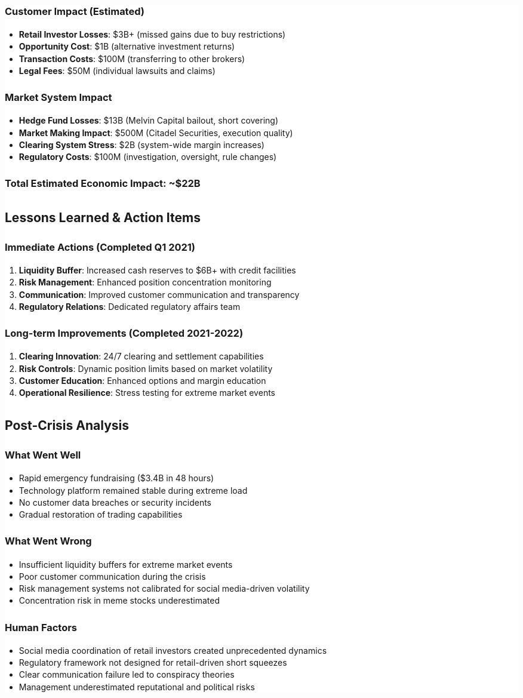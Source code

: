 ### Customer Impact (Estimated)
- **Retail Investor Losses**: $3B+ (missed gains due to buy restrictions)
- **Opportunity Cost**: $1B (alternative investment returns)
- **Transaction Costs**: $100M (transferring to other brokers)
- **Legal Fees**: $50M (individual lawsuits and claims)

### Market System Impact
- **Hedge Fund Losses**: $13B (Melvin Capital bailout, short covering)
- **Market Making Impact**: $500M (Citadel Securities, execution quality)
- **Clearing System Stress**: $2B (system-wide margin increases)
- **Regulatory Costs**: $100M (investigation, oversight, rule changes)

### Total Estimated Economic Impact: ~$22B

## Lessons Learned & Action Items

### Immediate Actions (Completed Q1 2021)
1. **Liquidity Buffer**: Increased cash reserves to $6B+ with credit facilities
2. **Risk Management**: Enhanced position concentration monitoring
3. **Communication**: Improved customer communication and transparency
4. **Regulatory Relations**: Dedicated regulatory affairs team

### Long-term Improvements (Completed 2021-2022)
1. **Clearing Innovation**: 24/7 clearing and settlement capabilities
2. **Risk Controls**: Dynamic position limits based on market volatility
3. **Customer Education**: Enhanced options and margin education
4. **Operational Resilience**: Stress testing for extreme market events

## Post-Crisis Analysis

### What Went Well
- Rapid emergency fundraising ($3.4B in 48 hours)
- Technology platform remained stable during extreme load
- No customer data breaches or security incidents
- Gradual restoration of trading capabilities

### What Went Wrong
- Insufficient liquidity buffers for extreme market events
- Poor customer communication during the crisis
- Risk management systems not calibrated for social media-driven volatility
- Concentration risk in meme stocks underestimated

### Human Factors
- Social media coordination of retail investors created unprecedented dynamics
- Regulatory framework not designed for retail-driven short squeezes
- Clear communication failure led to conspiracy theories
- Management underestimated reputational and political risks

